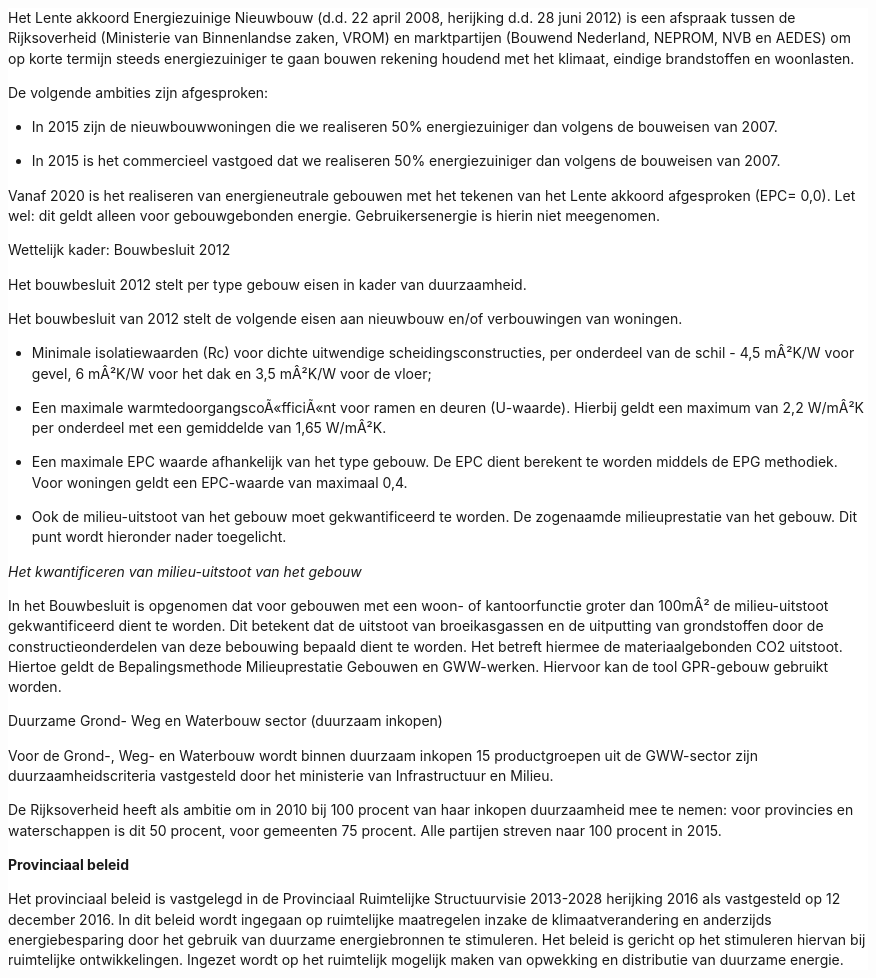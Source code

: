 Het Lente akkoord Energiezuinige Nieuwbouw (d.d. 22 april 2008, herijking d.d. 28 juni 2012\) is een afspraak tussen de Rijksoverheid (Ministerie van Binnenlandse zaken, VROM) en marktpartijen (Bouwend Nederland, NEPROM, NVB en AEDES) om op korte termijn steeds energiezuiniger te gaan bouwen rekening houdend met het klimaat, eindige brandstoffen en woonlasten.

De volgende ambities zijn afgesproken:

* In 2015 zijn de nieuwbouwwoningen die we realiseren 50% energiezuiniger dan volgens de bouweisen van 2007\.

* In 2015 is het commercieel vastgoed dat we realiseren 50% energiezuiniger dan volgens de bouweisen van 2007\.

Vanaf 2020 is het realiseren van energieneutrale gebouwen met het tekenen van het Lente akkoord afgesproken (EPC\= 0,0\). Let wel: dit geldt alleen voor gebouwgebonden energie. Gebruikersenergie is hierin niet meegenomen.

Wettelijk kader: Bouwbesluit 2012

Het bouwbesluit 2012 stelt per type gebouw eisen in kader van duurzaamheid.

Het bouwbesluit van 2012 stelt de volgende eisen aan nieuwbouw en/of verbouwingen van woningen.

* Minimale isolatiewaarden (Rc) voor dichte uitwendige scheidingsconstructies, per onderdeel van de schil \- 4,5 mÂ²K/W voor gevel, 6 mÂ²K/W voor het dak en 3,5 mÂ²K/W voor de vloer;

* Een maximale warmtedoorgangscoÃ«fficiÃ«nt voor ramen en deuren (U\-waarde). Hierbij geldt een maximum van 2,2 W/mÂ²K per onderdeel met een gemiddelde van 1,65 W/mÂ²K.

* Een maximale EPC waarde afhankelijk van het type gebouw. De EPC dient berekent te worden middels de EPG methodiek. Voor woningen geldt een EPC\-waarde van maximaal 0,4\.

* Ook de milieu\-uitstoot van het gebouw moet gekwantificeerd te worden. De zogenaamde milieuprestatie van het gebouw. Dit punt wordt hieronder nader toegelicht.

*Het kwantificeren van milieu\-uitstoot van het gebouw*

In het Bouwbesluit is opgenomen dat voor gebouwen met een woon\- of kantoorfunctie groter dan 100mÂ² de milieu\-uitstoot gekwantificeerd dient te worden. Dit betekent dat de uitstoot van broeikasgassen en de uitputting van grondstoffen door de constructieonderdelen van deze bebouwing bepaald dient te worden. Het betreft hiermee de materiaalgebonden CO2 uitstoot. Hiertoe geldt de Bepalingsmethode Milieuprestatie Gebouwen en GWW\-werken. Hiervoor kan de tool GPR\-gebouw gebruikt worden.

Duurzame Grond\- Weg en Waterbouw sector (duurzaam inkopen)

Voor de Grond\-, Weg\- en Waterbouw wordt binnen duurzaam inkopen 15 productgroepen uit de GWW\-sector zijn duurzaamheidscriteria vastgesteld door het ministerie van Infrastructuur en Milieu.

De Rijksoverheid heeft als ambitie om in 2010 bij 100 procent van haar inkopen duurzaamheid mee te nemen: voor provincies en waterschappen is dit 50 procent, voor gemeenten 75 procent. Alle partijen streven naar 100 procent in 2015\.

**Provinciaal beleid**

Het provinciaal beleid is vastgelegd in de Provinciaal Ruimtelijke Structuurvisie 2013\-2028 herijking 2016 als vastgesteld op 12 december 2016\. In dit beleid wordt ingegaan op ruimtelijke maatregelen inzake de klimaatverandering en anderzijds energiebesparing door het gebruik van duurzame energiebronnen te stimuleren. Het beleid is gericht op het stimuleren hiervan bij ruimtelijke ontwikkelingen. Ingezet wordt op het ruimtelijk mogelijk maken van opwekking en distributie van duurzame energie.
